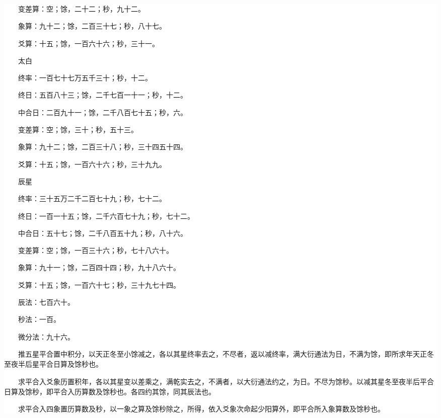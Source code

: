 　　变差算：空；馀，二十二；秒，九十二。

　　象算：九十二；馀，二百三十七；秒，八十七。

　　爻算：十五；馀，一百六十六；秒，三十一。

　　太白

　　终率：一百七十七万五千三十；秒，十二。

　　终日：五百八十三；馀，二千七百一十一；秒，十二。

　　中合日：二百九十一；馀，二千八百七十五；秒，六。

　　变差算：空；馀，三十；秒，五十三。

　　象算：九十二；馀，二百三十八；秒，三十四五十四。

　　爻算：十五；馀，一百六十六；秒，三十九九。

　　辰星

　　终率：三十五万二千二百七十九；秒，七十二。

　　终日：一百一十五；馀，二千六百七十九；秒，七十二。

　　中合日：五十七；馀，二千八百五十九；秒，八十六。

　　变差算：空；馀，一百三十六；秒，七十八六十。

　　象算：九十一；馀，二百四十四；秒，九十八六十。

　　爻算：十五；馀，一百六十七；秒，三十九七十四。

　　辰法：七百六十。

　　秒法：一百。

　　微分法：九十六。

　　推五星平合置中积分，以天正冬至小馀减之，各以其星终率去之，不尽者，返以减终率，满大衍通法为日，不满为馀，即所求年天正冬至夜半后星平合日算及馀秒也。

　　求平合入爻象历置积年，各以其星变以差乘之，满乾实去之，不满者，以大衍通法约之，为日。不尽为馀秒。以减其星冬至夜半后平合日算及馀秒，即平合入历算数及馀秒也。各四约其馀，同其辰法也。

　　求平合入四象置历算数及秒，以一象之算及馀秒除之，所得，依入爻象次命起少阳算外，即平合所入象算数及馀秒也。


